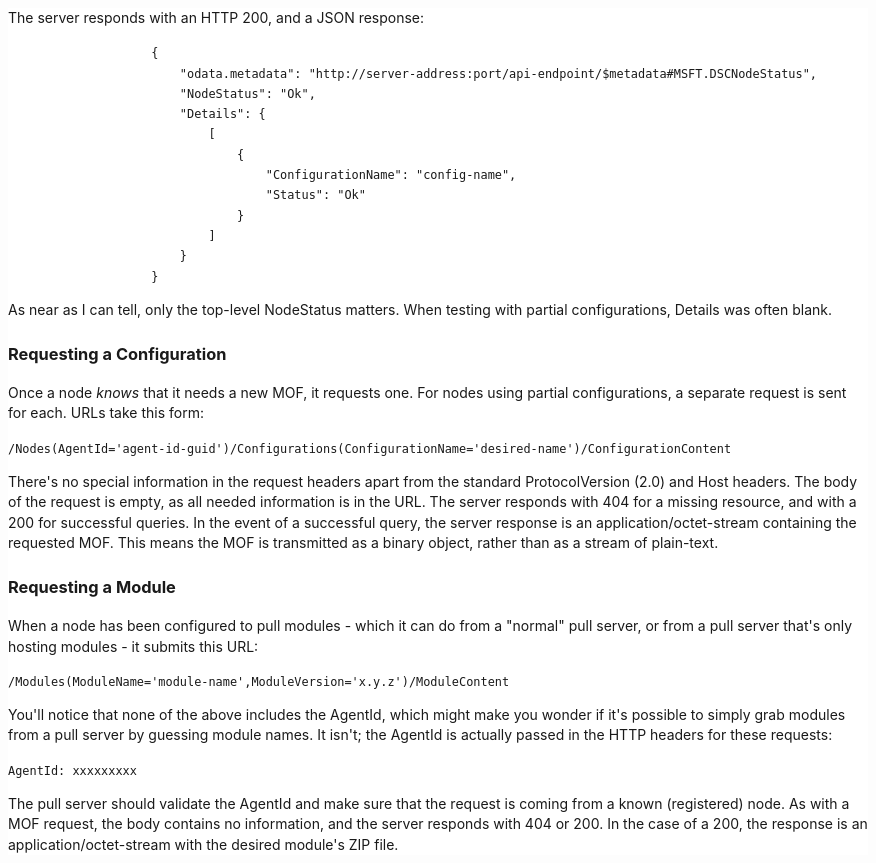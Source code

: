 The server responds with an HTTP 200, and a JSON response:

```
                    {
                        "odata.metadata": "http://server-address:port/api-endpoint/$metadata#MSFT.DSCNodeStatus",
                        "NodeStatus": "Ok",
                        "Details": {
                            [
                                {
                                    "ConfigurationName": "config-name",
                                    "Status": "Ok"
                                }
                            ]
                        }
                    }
```

As near as I can tell, only the top-level NodeStatus matters. When testing with partial configurations, Details was often blank.

### Requesting a Configuration
Once a node _knows_ that it needs a new MOF, it requests one. For nodes using partial configurations, a separate request is sent for each. URLs take this form:

```
/Nodes(AgentId='agent-id-guid')/Configurations(ConfigurationName='desired-name')/ConfigurationContent
```

There's no special information in the request headers apart from the standard ProtocolVersion (2.0) and Host headers. The body of the request is empty, as all needed information is in the URL. The server responds with 404 for a missing resource, and with a 200 for successful queries. In the event of a successful query, the server response is an application/octet-stream containing the requested MOF. This means the MOF is transmitted as a binary object, rather than as a stream of plain-text.

### Requesting a Module
When a node has been configured to pull modules - which it can do from a "normal" pull server, or from a pull server that's only hosting modules - it submits this URL:

```
/Modules(ModuleName='module-name',ModuleVersion='x.y.z')/ModuleContent
```

You'll notice that none of the above includes the AgentId, which might make you wonder if it's possible to simply grab modules from a pull server by guessing module names. It isn't; the AgentId is actually passed in the HTTP headers for these requests:

```
AgentId: xxxxxxxxx
```

The pull server should validate the AgentId and make sure that the request is coming from a known (registered) node. As with a MOF request, the body contains no information, and the server responds with 404 or 200. In the case of a 200, the response is an application/octet-stream with the desired module's ZIP file.
